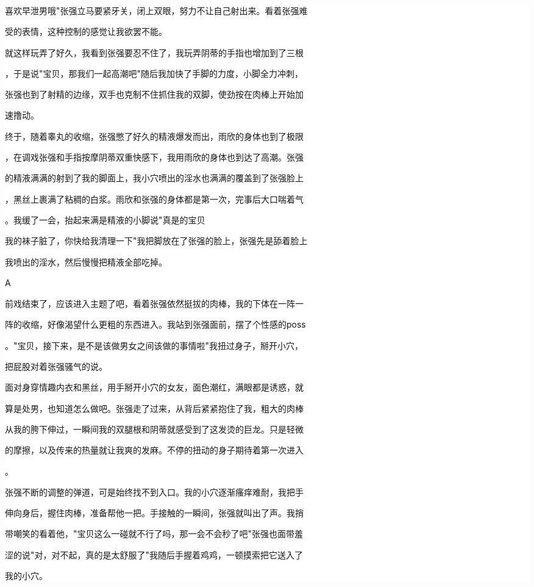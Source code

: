 喜欢早泄男哦"张强立马要紧牙关，闭上双眼，努力不让自己射出来。看着张强难

受的表情，这种控制的感觉让我欲罢不能。



就这样玩弄了好久，我看到张强要忍不住了，我玩弄阴蒂的手指也增加到了三根

，于是说"宝贝，那我们一起高潮吧"随后我加快了手脚的力度，小脚全力冲刺，

张强也到了射精的边缘，双手也克制不住抓住我的双脚，使劲按在肉棒上开始加

速撸动。



终于，随着睾丸的收缩，张强憋了好久的精液爆发而出，雨欣的身体也到了极限

，在调戏张强和手指按摩阴蒂双重快感下，我用雨欣的身体也到达了高潮。张强

的精液满满的射到了我的脚面上，我小穴喷出的淫水也满满的覆盖到了张强脸上

，黑丝上裹满了粘稠的白浆。雨欣和张强的身体都是第一次，完事后大口喘着气

。我缓了一会，抬起来满是精液的小脚说"真是的宝贝

我的袜子脏了，你快给我清理一下"我把脚放在了张强的脸上，张强先是舔着脸上

我喷出的淫水，然后慢慢把精液全部吃掉。

A



前戏结束了，应该进入主题了吧，看着张强依然挺拔的肉棒，我的下体在一阵一

阵的收缩，好像渴望什么更粗的东西进入。我站到张强面前，摆了个性感的poss

。"宝贝，接下来，是不是该做男女之间该做的事情啦"我扭过身子，掰开小穴，

把屁股对着张强骚气的说。





面对身穿情趣内衣和黑丝，用手掰开小穴的女友，面色潮红，满眼都是诱惑，就

算是处男，也知道怎么做吧。张强走了过来，从背后紧紧抱住了我，粗大的肉棒

从我的胯下伸过，一瞬间我的双腿根和阴蒂就感受到了这发烫的巨龙。只是轻微

的摩擦，以及传来的热量就让我爽的发麻。不停的扭动的身子期待着第一次进入

。



张强不断的调整的弹道，可是始终找不到入口。我的小穴逐渐瘙痒难耐，我把手

伸向身后，握住肉棒，准备帮他一把。手接触的一瞬间，张强就叫出了声。我捎

带嘲笑的看着他，"宝贝这么一碰就不行了吗，那一会不会秒了吧"张强也面带羞

涩的说"对，对不起，真的是太舒服了"我随后手握着鸡鸡，一顿摸索把它送入了

我的小穴。


